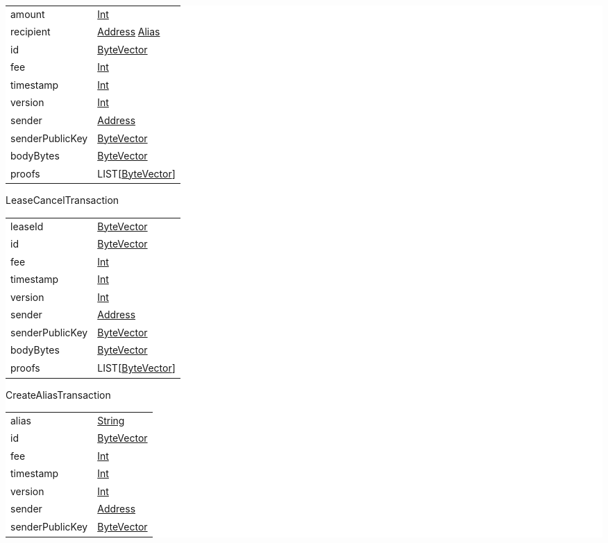 <table>
<tr><td>amount</td><td>
  <a href="#Int">Int</a>
</td></tr><tr><td>recipient</td><td>
   <a href="#Address">Address</a>
   <a href="#Alias">Alias</a>
</td></tr><tr><td>id</td><td>
  <a href="#ByteVector">ByteVector</a>
</td></tr><tr><td>fee</td><td>
  <a href="#Int">Int</a>
</td></tr><tr><td>timestamp</td><td>
  <a href="#Int">Int</a>
</td></tr><tr><td>version</td><td>
  <a href="#Int">Int</a>
</td></tr><tr><td>sender</td><td>
  <a href="#Address">Address</a>
</td></tr><tr><td>senderPublicKey</td><td>
  <a href="#ByteVector">ByteVector</a>
</td></tr><tr><td>bodyBytes</td><td>
  <a href="#ByteVector">ByteVector</a>
</td></tr><tr><td>proofs</td><td>
  LIST[<a href="#ByteVector">ByteVector</a>]
</td></tr></table>
</td></tr>
<tr><td><a id="LeaseCancelTransaction">LeaseCancelTransaction</a></td><td>

<table>
<tr><td>leaseId</td><td>
  <a href="#ByteVector">ByteVector</a>
</td></tr><tr><td>id</td><td>
  <a href="#ByteVector">ByteVector</a>
</td></tr><tr><td>fee</td><td>
  <a href="#Int">Int</a>
</td></tr><tr><td>timestamp</td><td>
  <a href="#Int">Int</a>
</td></tr><tr><td>version</td><td>
  <a href="#Int">Int</a>
</td></tr><tr><td>sender</td><td>
  <a href="#Address">Address</a>
</td></tr><tr><td>senderPublicKey</td><td>
  <a href="#ByteVector">ByteVector</a>
</td></tr><tr><td>bodyBytes</td><td>
  <a href="#ByteVector">ByteVector</a>
</td></tr><tr><td>proofs</td><td>
  LIST[<a href="#ByteVector">ByteVector</a>]
</td></tr></table>
</td></tr>
<tr><td><a id="CreateAliasTransaction">CreateAliasTransaction</a></td><td>

<table>
<tr><td>alias</td><td>
  <a href="#String">String</a>
</td></tr><tr><td>id</td><td>
  <a href="#ByteVector">ByteVector</a>
</td></tr><tr><td>fee</td><td>
  <a href="#Int">Int</a>
</td></tr><tr><td>timestamp</td><td>
  <a href="#Int">Int</a>
</td></tr><tr><td>version</td><td>
  <a href="#Int">Int</a>
</td></tr><tr><td>sender</td><td>
  <a href="#Address">Address</a>
</td></tr><tr><td>senderPublicKey</td><td>
  <a href="#ByteVector">ByteVector</a>